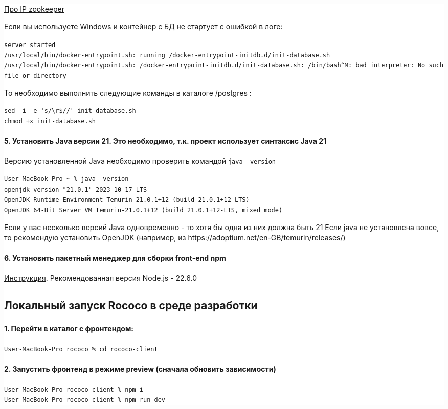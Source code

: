 [Про IP zookeeper](https://github.com/confluentinc/cp-docker-images/issues/801#issuecomment-692085103)

Если вы используете Windows и контейнер с БД не стартует с ошибкой в логе:

```
server started
/usr/local/bin/docker-entrypoint.sh: running /docker-entrypoint-initdb.d/init-database.sh
/usr/local/bin/docker-entrypoint.sh: /docker-entrypoint-initdb.d/init-database.sh: /bin/bash^M: bad interpreter: No such file or directory
```

То необходимо выполнить следующие команды в каталоге /postgres :

```
sed -i -e 's/\r$//' init-database.sh
chmod +x init-database.sh
```

#### 5. Установить Java версии 21. Это необходимо, т.к. проект использует синтаксис Java 21

Версию установленной Java необходимо проверить командой `java -version`

```posh
User-MacBook-Pro ~ % java -version
openjdk version "21.0.1" 2023-10-17 LTS
OpenJDK Runtime Environment Temurin-21.0.1+12 (build 21.0.1+12-LTS)
OpenJDK 64-Bit Server VM Temurin-21.0.1+12 (build 21.0.1+12-LTS, mixed mode)
```

Если у вас несколько версий Java одновременно - то хотя бы одна из них должна быть 21
Если java не установлена вовсе, то рекомендую установить OpenJDK (например,
из https://adoptium.net/en-GB/temurin/releases/)

#### 6. Установить пакетный менеджер для сборки front-end npm

[Инструкция](https://docs.npmjs.com/downloading-and-installing-node-js-and-npm).
Рекомендованная версия Node.js - 22.6.0

<a name="local-run"></a>
## Локальный запуск Rococo в среде разработки

#### 1. Перейти в каталог с фронтендом:

```posh
User-MacBook-Pro rococo % cd rococo-client
```

#### 2. Запустить фронтенд в режиме preview (сначала обновить зависимости)

```posh
User-MacBook-Pro rococo-client % npm i
User-MacBook-Pro rococo-client % npm run dev
```
